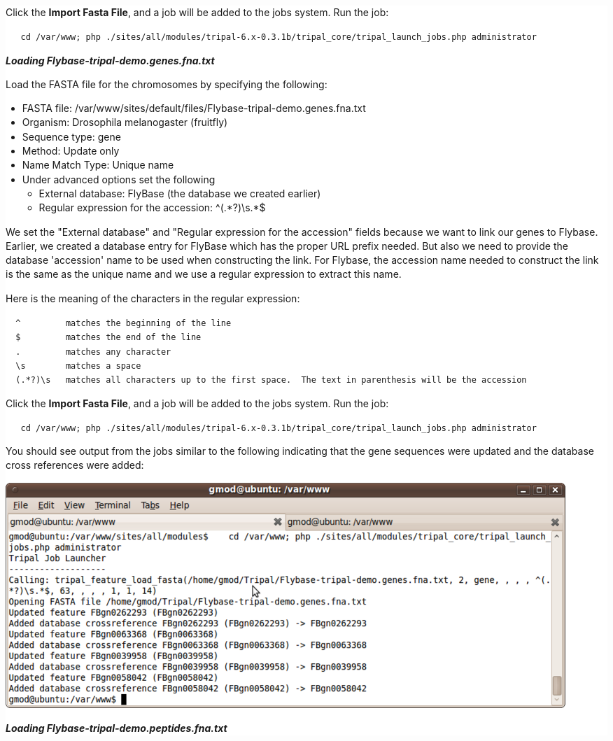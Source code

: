 Click the **Import Fasta File**, and a job will be added to the jobs
system. Run the job:

``` enter
   cd /var/www; php ./sites/all/modules/tripal-6.x-0.3.1b/tripal_core/tripal_launch_jobs.php administrator
```

  
***Loading Flybase-tripal-demo.genes.fna.txt***

Load the FASTA file for the chromosomes by specifying the following:

- FASTA file:
  /var/www/sites/default/files/Flybase-tripal-demo.genes.fna.txt
- Organism: Drosophila melanogaster (fruitfly)
- Sequence type: gene
- Method: Update only
- Name Match Type: Unique name
- Under advanced options set the following
  - External database: FlyBase (the database we created earlier)
  - Regular expression for the accession: ^(.\*?)\s.\*\$

We set the "External database" and "Regular expression for the
accession" fields because we want to link our genes to Flybase. Earlier,
we created a database entry for FlyBase which has the proper URL prefix
needed. But also we need to provide the database 'accession' name to be
used when constructing the link. For Flybase, the accession name needed
to construct the link is the same as the unique name and we use a
regular expression to extract this name.

Here is the meaning of the characters in the regular expression:

``` enter
  ^         matches the beginning of the line
  $         matches the end of the line
  .         matches any character
  \s        matches a space
  (.*?)\s   matches all characters up to the first space.  The text in parenthesis will be the accession
```

  
Click the **Import Fasta File**, and a job will be added to the jobs
system. Run the job:

``` enter
   cd /var/www; php ./sites/all/modules/tripal-6.x-0.3.1b/tripal_core/tripal_launch_jobs.php administrator
```

  
You should see output from the jobs similar to the following indicating
that the gene sequences were updated and the database cross references
were added:

<a href="File:800px-TripalFastaLoad2.png" class="image"><img
src="https://raw.githubusercontent.com/GMOD/gmod.github.io/main/mediawiki/images/8/8b/800px-TripalFastaLoad2.png" width="800"
height="322" alt="800px-TripalFastaLoad2.png" /></a>

  
***Loading Flybase-tripal-demo.peptides.fna.txt***

